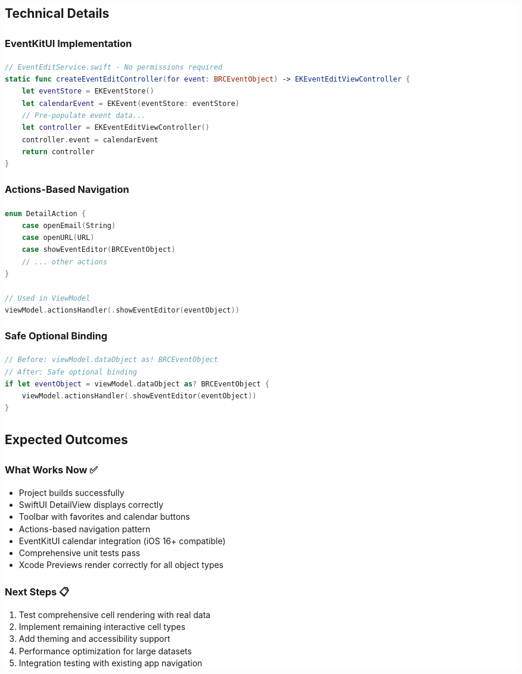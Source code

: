 ## Technical Details

### EventKitUI Implementation
```swift
// EventEditService.swift - No permissions required
static func createEventEditController(for event: BRCEventObject) -> EKEventEditViewController {
    let eventStore = EKEventStore()
    let calendarEvent = EKEvent(eventStore: eventStore)
    // Pre-populate event data...
    let controller = EKEventEditViewController()
    controller.event = calendarEvent
    return controller
}
```

### Actions-Based Navigation
```swift
enum DetailAction {
    case openEmail(String)
    case openURL(URL)
    case showEventEditor(BRCEventObject)
    // ... other actions
}

// Used in ViewModel
viewModel.actionsHandler(.showEventEditor(eventObject))
```

### Safe Optional Binding
```swift
// Before: viewModel.dataObject as! BRCEventObject
// After: Safe optional binding
if let eventObject = viewModel.dataObject as? BRCEventObject {
    viewModel.actionsHandler(.showEventEditor(eventObject))
}
```

## Expected Outcomes

### What Works Now ✅
- Project builds successfully
- SwiftUI DetailView displays correctly
- Toolbar with favorites and calendar buttons
- Actions-based navigation pattern
- EventKitUI calendar integration (iOS 16+ compatible)
- Comprehensive unit tests pass
- Xcode Previews render correctly for all object types

### Next Steps 📋
1. Test comprehensive cell rendering with real data
2. Implement remaining interactive cell types
3. Add theming and accessibility support
4. Performance optimization for large datasets
5. Integration testing with existing app navigation

